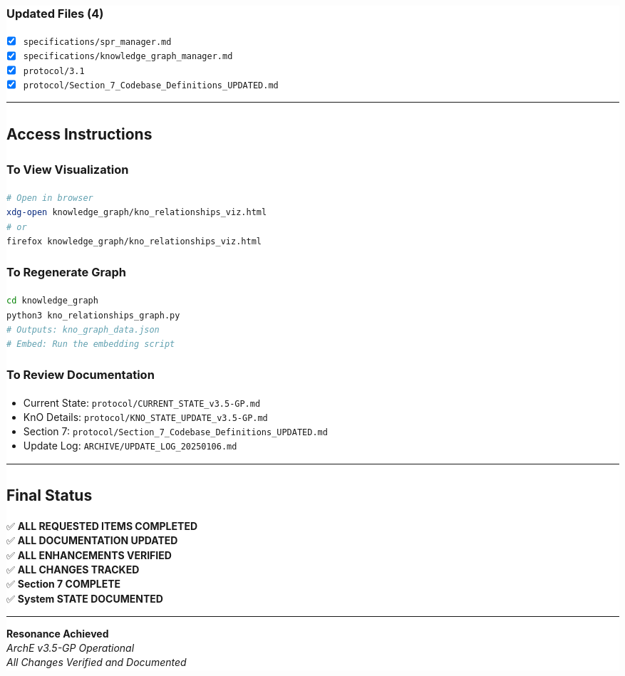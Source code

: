 ### Updated Files (4)
- [x] `specifications/spr_manager.md`
- [x] `specifications/knowledge_graph_manager.md`
- [x] `protocol/3.1`
- [x] `protocol/Section_7_Codebase_Definitions_UPDATED.md`

---

## Access Instructions

### To View Visualization
```bash
# Open in browser
xdg-open knowledge_graph/kno_relationships_viz.html
# or
firefox knowledge_graph/kno_relationships_viz.html
```

### To Regenerate Graph
```bash
cd knowledge_graph
python3 kno_relationships_graph.py
# Outputs: kno_graph_data.json
# Embed: Run the embedding script
```

### To Review Documentation
- Current State: `protocol/CURRENT_STATE_v3.5-GP.md`
- KnO Details: `protocol/KNO_STATE_UPDATE_v3.5-GP.md`
- Section 7: `protocol/Section_7_Codebase_Definitions_UPDATED.md`
- Update Log: `ARCHIVE/UPDATE_LOG_20250106.md`

---

## Final Status

✅ **ALL REQUESTED ITEMS COMPLETED**  
✅ **ALL DOCUMENTATION UPDATED**  
✅ **ALL ENHANCEMENTS VERIFIED**  
✅ **ALL CHANGES TRACKED**  
✅ **Section 7 COMPLETE**  
✅ **System STATE DOCUMENTED**  

---

**Resonance Achieved**  
*ArchE v3.5-GP Operational*  
*All Changes Verified and Documented*






